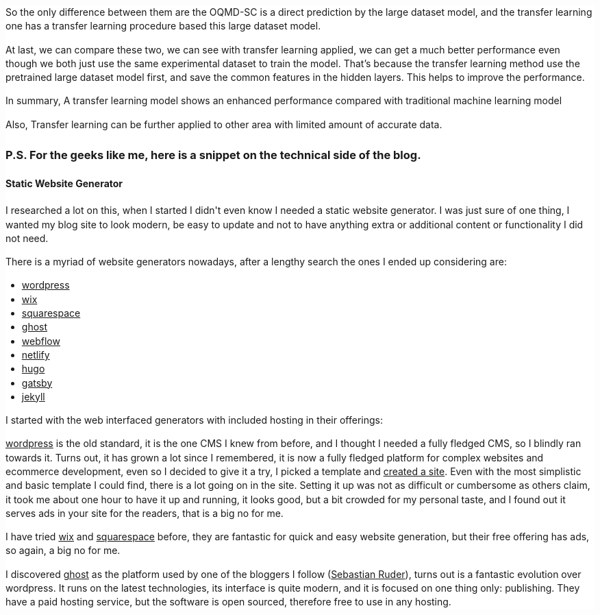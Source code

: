 So the only difference between them are the OQMD-SC is a direct prediction by the large dataset model, and the transfer learning one has a transfer learning procedure based this large dataset model. 

At last, we can compare these two, we can see with transfer learning applied, we can get a much better performance even though we both just use the same experimental dataset to train the model. That’s because the transfer learning method use the pretrained large dataset  model first, and save the common features in the hidden layers. This helps to improve the performance. 

In summary, A transfer learning model shows an enhanced performance compared with traditional machine learning model 

Also, Transfer learning can be further applied to other area with limited amount of accurate data. 



### P.S. For the geeks like me, here is a snippet on the technical side of the blog.

#### Static Website Generator
I researched a lot on this, when I started I didn't even know I needed a static website generator. I was just sure of one thing, I wanted my blog site to look modern, be easy to update and not to have anything extra or additional content or functionality I did not need.

There is a myriad of website generators nowadays, after a lengthy search the ones I ended up considering are:
- [wordpress](https://wordpress.com/)
- [wix](https://www.wix.com/)
- [squarespace](https://www.squarespace.com/)
- [ghost](https://ghost.org/)
- [webflow](https:webflow.com)
- [netlify](https://www.netlify.com/)
- [hugo](https://gohugo.io/)
- [gatsby](https://www.gatsbyjs.com/docs/glossary/static-site-generator/)
- [jekyll](https://jekyllrb.com/)

I started with the web interfaced generators with included hosting in their offerings:

[wordpress](https://wordpress.com/) is the old standard, it is the one CMS I knew from before, and I thought I needed a fully fledged CMS, so I blindly ran towards it. Turns out, it has grown a lot since I remembered, it is now a fully fledged platform for complex websites and ecommerce development, even so I decided to give it a try, I picked a template and [created a site](https://amaynez.wordpress.com/). Even with the most simplistic and basic template I could find, there is a lot going on in the site. Setting it up was not as difficult or cumbersome as others claim, it took me about one hour to have it up and running, it looks good, but a bit crowded for my personal taste, and I found out it serves ads in your site for the readers, that is a big no for me.

I have tried [wix](https://www.wix.com/) and [squarespace](https://www.squarespace.com/) before, they are fantastic for quick and easy website generation, but their free offering has ads, so again, a big no for me.

I discovered [ghost](https://ghost.org/) as the platform used by one of the bloggers I follow ([Sebastian Ruder](https://ruder.io/)), turns out is a fantastic evolution over wordpress. It runs on the latest technologies, its interface is quite modern, and it is focused on one thing only: publishing. They have a paid hosting service, but the software is open sourced, therefore free to use in any hosting.
